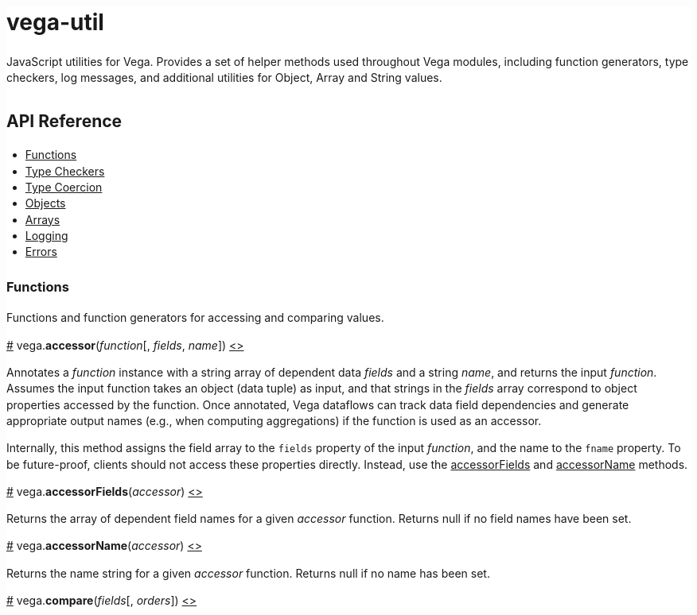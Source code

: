 # vega-util

JavaScript utilities for Vega. Provides a set of helper methods used
throughout Vega modules, including function generators, type checkers, log
messages, and additional utilities for Object, Array and String values.

## API Reference

* [Functions](#functions)
* [Type Checkers](#type-checkers)
* [Type Coercion](#type-coercion)
* [Objects](#objects)
* [Arrays](#arrays)
* [Logging](#logging)
* [Errors](#errors)

### Functions

Functions and function generators for accessing and comparing values.

<a name="accessor" href="#accessor">#</a>
vega.<b>accessor</b>(<i>function</i>[, <i>fields</i>, <i>name</i>])
[<>](https://github.com/vega/vega-util/blob/master/src/accessor.js "Source")

Annotates a *function* instance with a string array of dependent data *fields*
and a string *name*, and returns the input *function*. Assumes the input
function takes an object (data tuple) as input, and that strings in the
*fields* array correspond to object properties accessed by the function. Once
annotated, Vega dataflows can track data field dependencies and generate
appropriate output names (e.g., when computing aggregations) if the function
is used as an accessor.

Internally, this method assigns the field array to the `fields`
property of the input *function*, and the name to the `fname` property.
To be future-proof, clients should not access these properties
directly. Instead, use the [accessorFields](#accessorFields) and
[accessorName](#accessorName) methods.

<a name="accessorFields" href="#accessorFields">#</a>
vega.<b>accessorFields</b>(<i>accessor</i>)
[<>](https://github.com/vega/vega-util/blob/master/src/accessor.js "Source")

Returns the array of dependent field names for a given *accessor* function.
Returns null if no field names have been set.

<a name="accessorName" href="#accessorName">#</a>
vega.<b>accessorName</b>(<i>accessor</i>)
[<>](https://github.com/vega/vega-util/blob/master/src/accessor.js "Source")

Returns the name string for a given *accessor* function.
Returns null if no name has been set.

<a name="compare" href="#compare">#</a>
vega.<b>compare</b>(<i>fields</i>[, <i>orders</i>])
[<>](https://github.com/vega/vega-util/blob/master/src/compare.js "Source")
